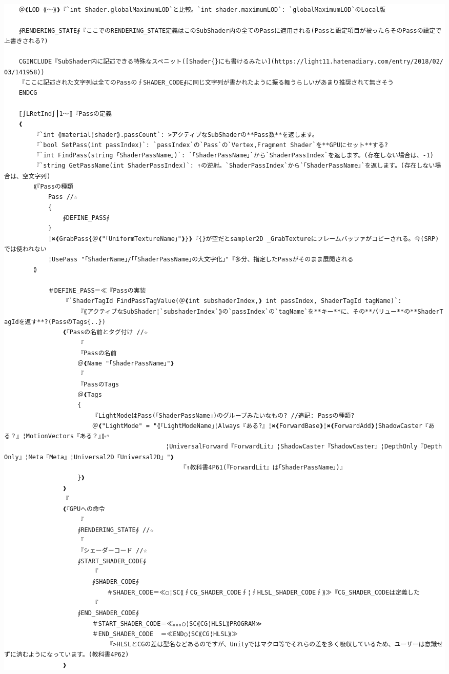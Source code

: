         ＠❰LOD ⟪～⟫❱『`int Shader.globalMaximumLOD`と比較。`int shader.maximumLOD`: `globalMaximumLOD`のLocal版

        ∮RENDERING_STATE∮『ここでのRENDERING_STATE定義はこのSubShader内の全てのPassに適用される(Passと設定項目が被ったらそのPassの設定で上書きされる?)

        CGINCLUDE『SubShader内に記述できる特殊なスペニット([Shader{}にも書けるみたい](https://light11.hatenadiary.com/entry/2018/02/03/141958))
        『ここに記述された文字列は全てのPassの∮SHADER_CODE∮に同じ文字列が書かれたように振る舞うらしいがあまり推奨されて無さそう
        ENDCG

        ⟦∫LRetInd∫┃1～⟧『Passの定義
        ❰
            『`int ⟪material¦shader⟫.passCount`: >アクティブなSubShaderの**Pass数**を返します。
            『`bool SetPass(int passIndex)`: `passIndex`の`Pass`の`Vertex,Fragment Shader`を**GPUにセット**する?
            『`int FindPass(string ｢ShaderPassName｣)`: `｢ShaderPassName｣`から`ShaderPassIndex`を返します。(存在しない場合は、-1)
            『`string GetPassName(int ShaderPassIndex)`: ↑の逆射。`ShaderPassIndex`から`｢ShaderPassName｣`を返します。(存在しない場合は、空文字列)
            ⟪『Passの種類
                Pass //☆
                {
                    ∮DEFINE_PASS∮
                }
                ¦✖❰GrabPass{＠❰"｢UniformTextureName｣"❱}❱『{}が空だとsampler2D _GrabTextureにフレームバッファがコピーされる。今(SRP)では使われない
                ¦UsePass "｢ShaderName｣/｢｢ShaderPassName｣の大文字化｣"『多分、指定したPassがそのまま展開される
            ⟫

                ＃DEFINE_PASS＝≪『Passの実装
                    『`ShaderTagId FindPassTagValue(＠❰int subshaderIndex,❱ int passIndex, ShaderTagId tagName)`:
                        『⟪アクティブなSubShader¦`subshaderIndex`⟫の`passIndex`の`tagName`を**キー**に、その**バリュー**の**ShaderTagIdを返す**?(PassのTags{..})
                    ❰『Passの名前とタグ付け //☆
                        『
                        『Passの名前
                        ＠❰Name "｢ShaderPassName｣"❱
                        『
                        『PassのTags
                        ＠❰Tags
                        {
                            『LightModeはPass(｢ShaderPassName｣)のグループみたいなもの? //追記: Passの種類?
                            ＠❰"LightMode" = "⟪｢LightModeName｣¦Always『ある?』¦✖❰ForwardBase❱¦✖❰ForwardAdd❱¦ShadowCaster『ある？』¦MotionVectors『ある？』⟫⏎
                                                ¦UniversalForward『ForwardLit』¦ShadowCaster『ShadowCaster』¦DepthOnly『DepthOnly』¦Meta『Meta』¦Universal2D『Universal2D』"❱
                                                    『↑教科書4P61(『ForwardLit』は｢ShaderPassName｣)』
                        }❱
                    ❱
                    『
                    ❰『GPUへの命令
                        『
                        ∮RENDERING_STATE∮ //☆
                        『
                        『シェーダーコード //☆
                        ∮START_SHADER_CODE∮
                            『
                            ∮SHADER_CODE∮
                                ＃SHADER_CODE＝≪○¦SC⟪∮CG_SHADER_CODE∮¦∮HLSL_SHADER_CODE∮⟫≫『CG_SHADER_CODEは定義した
                            『
                        ∮END_SHADER_CODE∮
                            ＃START_SHADER_CODE＝≪｡｡｡○¦SC⟪CG¦HLSL⟫PROGRAM≫
                            ＃END_SHADER_CODE  ＝≪END○¦SC⟪CG¦HLSL⟫≫
                                『>HLSLとCGの差は型名などあるのですが、Unityではマクロ等でそれらの差を多く吸収しているため、ユーザーは意識せずに済むようになっています。(教科書4P62)
                    ❱

